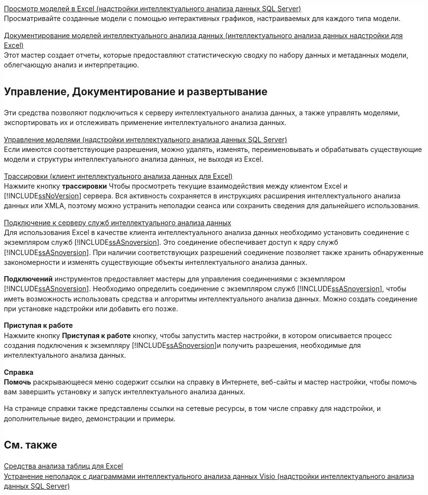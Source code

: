  [Просмотр моделей в Excel &#40;надстройки интеллектуального анализа данных SQL Server&#41;](browsing-models-in-excel-sql-server-data-mining-add-ins.md)  
 Просматривайте созданные модели с помощью интерактивных графиков, настраиваемых для каждого типа модели.  
  
 [Документирование моделей интеллектуального анализа данных &#40;интеллектуального анализа данных надстройки для Excel&#41;](documenting-mining-models-data-mining-add-ins-for-excel.md)  
 Этот мастер создает отчеты, которые предоставляют статистическую сводку по набору данных и метаданных модели, облегчающую анализ и интерпретацию.  
  
##  <a name="bkmk_UsageMgmt"></a> Управление, Документирование и развертывание  
 Эти средства позволяют подключиться к серверу интеллектуального анализа данных, а также управлять моделями, экспортировать их и отслеживать применение интеллектуального анализа данных.  
  
 [Управление моделями &#40;надстройки интеллектуального анализа данных SQL Server&#41;](manage-models-sql-server-data-mining-add-ins.md)  
 Если имеются соответствующие разрешения, можно удалять, изменять, переименовывать и обрабатывать существующие модели и структуры интеллектуального анализа данных, не выходя из Excel.  
  
 [Трассировки &#40;клиент интеллектуального анализа данных для Excel&#41;](trace-data-mining-client-for-excel.md)  
 Нажмите кнопку **трассировки** Чтобы просмотреть текущие взаимодействия между клиентом Excel и [!INCLUDE[ssNoVersion](../includes/ssnoversion-md.md)] сервера. Вся активность сохраняется в инструкциях расширения интеллектуального анализа данных или XMLA, поэтому можно устранить неполадки сеанса или сохранить сведения для дальнейшего использования.  
  
 [Подключение к серверу служб интеллектуального анализа данных](connect-to-a-data-mining-server.md)  
 Для использования Excel в качестве клиента интеллектуального анализа данных необходимо установить соединение с экземпляром служб [!INCLUDE[ssASnoversion](../includes/ssasnoversion-md.md)]. Это соединение обеспечивает доступ к ядру служб [!INCLUDE[ssASnoversion](../includes/ssasnoversion-md.md)]. При наличии соответствующих разрешений соединение позволяет также хранить обнаруженные закономерности и изменять существующие объекты интеллектуального анализа данных.  
  
 **Подключений** инструментов предоставляет мастеры для управления соединениями с экземпляром [!INCLUDE[ssASnoversion](../includes/ssasnoversion-md.md)]. Необходимо определить соединение с экземпляром служб [!INCLUDE[ssASnoversion](../includes/ssasnoversion-md.md)], чтобы иметь возможность использовать средства и алгоритмы интеллектуального анализа данных. Можно создать соединение при установке надстройки или добавить его позже.  
  
 **Приступая к работе**  
 Нажмите кнопку **Приступая к работе** кнопку, чтобы запустить мастер настройки, в котором описывается процесс создания подключения к экземпляру [!INCLUDE[ssASnoversion](../includes/ssasnoversion-md.md)]и получить разрешения, необходимые для интеллектуального анализа данных.  
  
 **Справка**  
 **Помочь** раскрывающееся меню содержит ссылки на справку в Интернете, веб-сайты и мастер настройки, чтобы помочь вам завершить установку и запуск интеллектуального анализа данных.  
  
 На странице справки также представлены ссылки на сетевые ресурсы, в том числе справку для надстройки, и дополнительные видео, демонстрации и примеры.  
  
## <a name="see-also"></a>См. также  
 [Средства анализа таблиц для Excel](table-analysis-tools-for-excel.md)   
 [Устранение неполадок с диаграммами интеллектуального анализа данных Visio &#40;надстройки интеллектуального анализа данных SQL Server&#41;](troubleshooting-visio-data-mining-diagrams-sql-server-data-mining-add-ins.md)  
  
  
